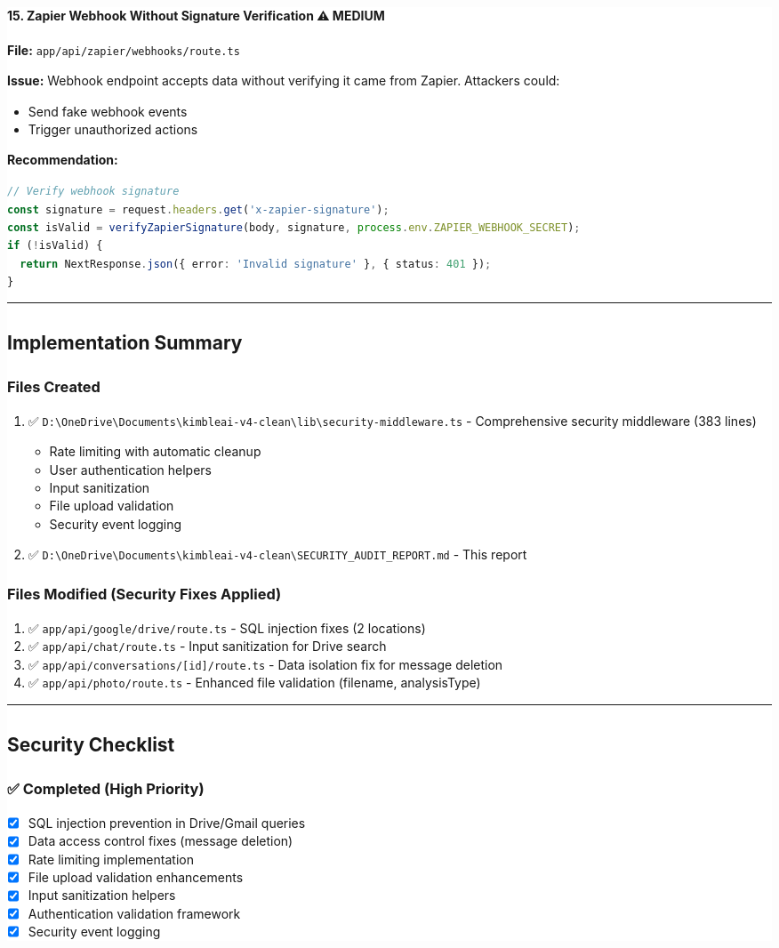#### 15. **Zapier Webhook Without Signature Verification** ⚠️ MEDIUM
**File:** `app/api/zapier/webhooks/route.ts`

**Issue:**
Webhook endpoint accepts data without verifying it came from Zapier. Attackers could:
- Send fake webhook events
- Trigger unauthorized actions

**Recommendation:**
```typescript
// Verify webhook signature
const signature = request.headers.get('x-zapier-signature');
const isValid = verifyZapierSignature(body, signature, process.env.ZAPIER_WEBHOOK_SECRET);
if (!isValid) {
  return NextResponse.json({ error: 'Invalid signature' }, { status: 401 });
}
```

---

## Implementation Summary

### Files Created
1. ✅ `D:\OneDrive\Documents\kimbleai-v4-clean\lib\security-middleware.ts` - Comprehensive security middleware (383 lines)
   - Rate limiting with automatic cleanup
   - User authentication helpers
   - Input sanitization
   - File upload validation
   - Security event logging

2. ✅ `D:\OneDrive\Documents\kimbleai-v4-clean\SECURITY_AUDIT_REPORT.md` - This report

### Files Modified (Security Fixes Applied)
1. ✅ `app/api/google/drive/route.ts` - SQL injection fixes (2 locations)
2. ✅ `app/api/chat/route.ts` - Input sanitization for Drive search
3. ✅ `app/api/conversations/[id]/route.ts` - Data isolation fix for message deletion
4. ✅ `app/api/photo/route.ts` - Enhanced file validation (filename, analysisType)

---

## Security Checklist

### ✅ Completed (High Priority)
- [x] SQL injection prevention in Drive/Gmail queries
- [x] Data access control fixes (message deletion)
- [x] Rate limiting implementation
- [x] File upload validation enhancements
- [x] Input sanitization helpers
- [x] Authentication validation framework
- [x] Security event logging
